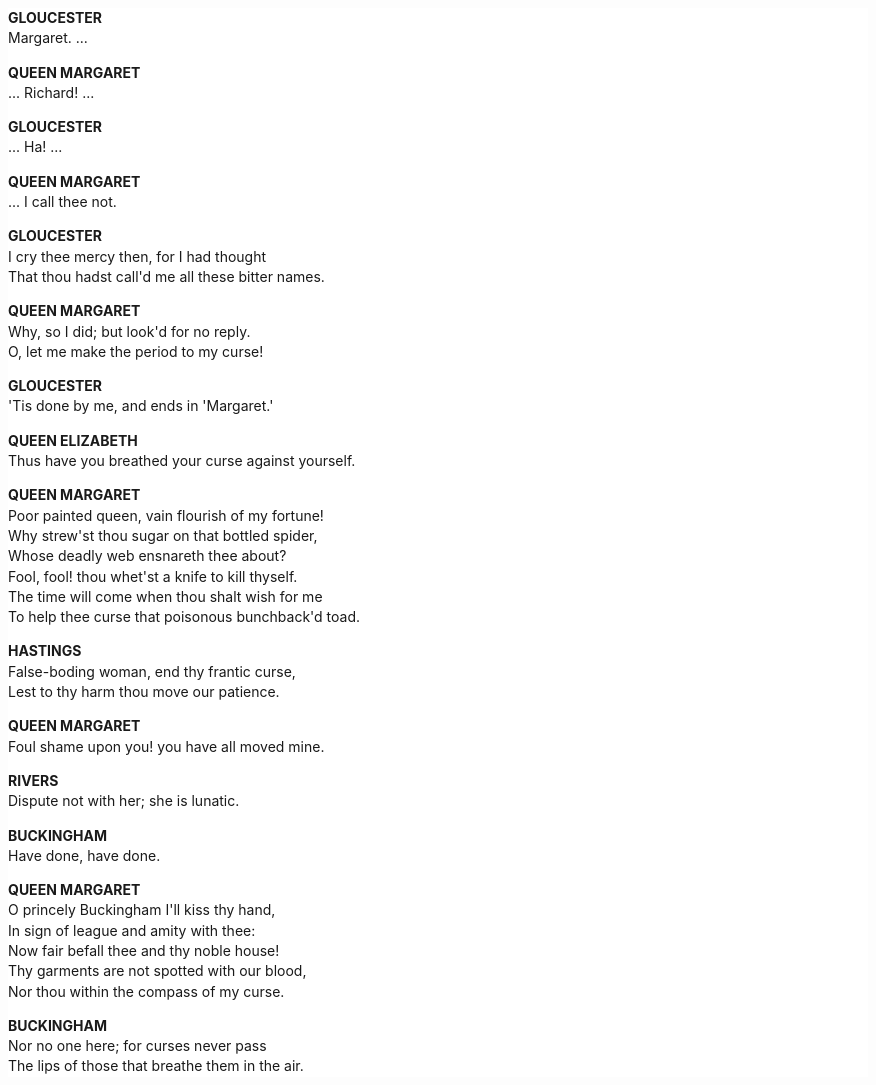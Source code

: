 **GLOUCESTER**  
Margaret. ...

**QUEEN MARGARET**  
... Richard! ...

**GLOUCESTER**  
... Ha! ...

**QUEEN MARGARET**  
... I call thee not.

**GLOUCESTER**  
I cry thee mercy then, for I had thought  
That thou hadst call'd me all these bitter names.

**QUEEN MARGARET**  
Why, so I did; but look'd for no reply.  
O, let me make the period to my curse!

**GLOUCESTER**  
'Tis done by me, and ends in 'Margaret.'

**QUEEN ELIZABETH**  
Thus have you breathed your curse against yourself.

**QUEEN MARGARET**  
Poor painted queen, vain flourish of my fortune!  
Why strew'st thou sugar on that bottled spider,  
Whose deadly web ensnareth thee about?  
Fool, fool! thou whet'st a knife to kill thyself.  
The time will come when thou shalt wish for me  
To help thee curse that poisonous bunchback'd toad.

**HASTINGS**  
False-boding woman, end thy frantic curse,  
Lest to thy harm thou move our patience.

**QUEEN MARGARET**  
Foul shame upon you! you have all moved mine.

**RIVERS**  
Dispute not with her; she is lunatic.

**BUCKINGHAM**  
Have done, have done.

**QUEEN MARGARET**  
O princely Buckingham I'll kiss thy hand,  
In sign of league and amity with thee:  
Now fair befall thee and thy noble house!  
Thy garments are not spotted with our blood,  
Nor thou within the compass of my curse.

**BUCKINGHAM**  
Nor no one here; for curses never pass  
The lips of those that breathe them in the air.
